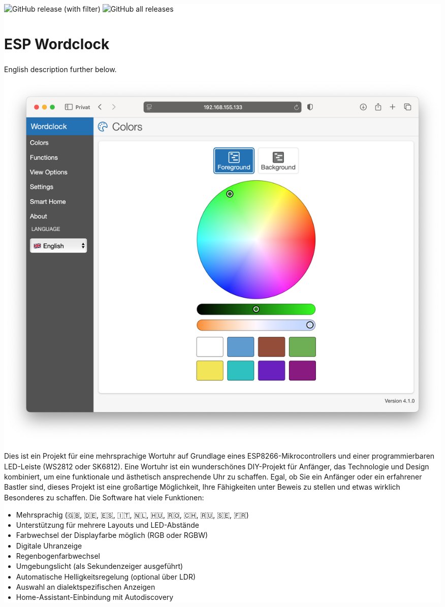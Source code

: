 ![GitHub release (with filter)](https://img.shields.io/github/v/release/ESPWortuhr/Multilayout-ESP-Wordclock) ![GitHub all releases](https://img.shields.io/github/downloads/ESPWortuhr/Multilayout-ESP-Wordclock/total) 
# ESP Wordclock

English description further below.

![](pics/wortuhr-webpage.png)

Dies ist ein Projekt für eine mehrsprachige Wortuhr auf Grundlage eines ESP8266-Mikrocontrollers und einer programmierbaren LED-Leiste (WS2812 oder SK6812). Eine Wortuhr ist ein wunderschönes DIY-Projekt für Anfänger, das Technologie und Design kombiniert, um eine funktionale und ästhetisch ansprechende Uhr zu schaffen. 
Egal, ob Sie ein Anfänger oder ein erfahrener Bastler sind, dieses Projekt ist eine großartige Möglichkeit, Ihre Fähigkeiten unter Beweis zu stellen und etwas wirklich Besonderes zu schaffen.
Die Software hat viele Funktionen:
- Mehrsprachig (🇬🇧, 🇩🇪, 🇪🇸, 🇮🇹, 🇳🇱, 🇭🇺, 🇷🇴, 🇨🇭, 🇷🇺, 🇸🇪, 🇫🇷)
- Unterstützung für mehrere Layouts und LED-Abstände
- Farbwechsel der Displayfarbe möglich (RGB oder RGBW)
- Digitale Uhranzeige
- Regenbogenfarbwechsel
- Umgebungslicht (als Sekundenzeiger ausgeführt) 
- Automatische Helligkeitsregelung (optional über LDR) 
- Auswahl an dialektspezifischen Anzeigen
- Home-Assistant-Einbindung mit Autodiscovery
